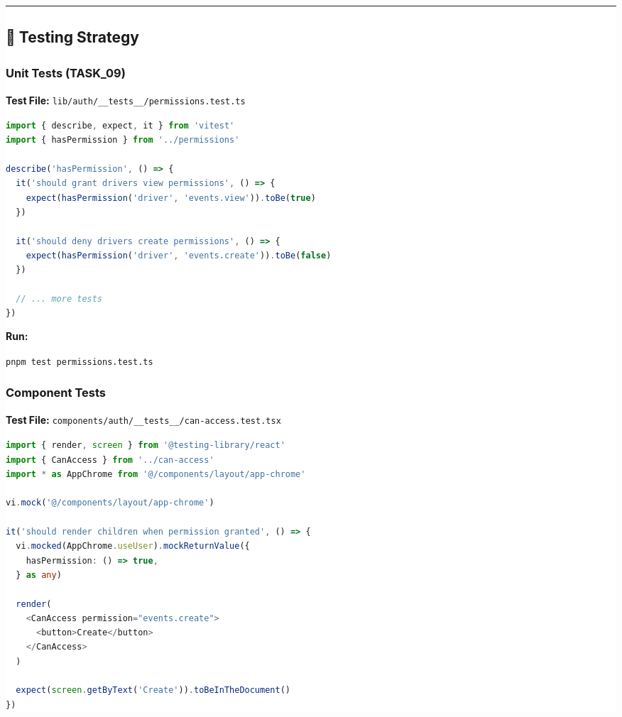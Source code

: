 
---

## 🧪 Testing Strategy

### Unit Tests (TASK_09)

**Test File:** `lib/auth/__tests__/permissions.test.ts`

```typescript
import { describe, expect, it } from 'vitest'
import { hasPermission } from '../permissions'

describe('hasPermission', () => {
  it('should grant drivers view permissions', () => {
    expect(hasPermission('driver', 'events.view')).toBe(true)
  })

  it('should deny drivers create permissions', () => {
    expect(hasPermission('driver', 'events.create')).toBe(false)
  })

  // ... more tests
})
```

**Run:**
```bash
pnpm test permissions.test.ts
```

### Component Tests

**Test File:** `components/auth/__tests__/can-access.test.tsx`

```typescript
import { render, screen } from '@testing-library/react'
import { CanAccess } from '../can-access'
import * as AppChrome from '@/components/layout/app-chrome'

vi.mock('@/components/layout/app-chrome')

it('should render children when permission granted', () => {
  vi.mocked(AppChrome.useUser).mockReturnValue({
    hasPermission: () => true,
  } as any)

  render(
    <CanAccess permission="events.create">
      <button>Create</button>
    </CanAccess>
  )

  expect(screen.getByText('Create')).toBeInTheDocument()
})
```

